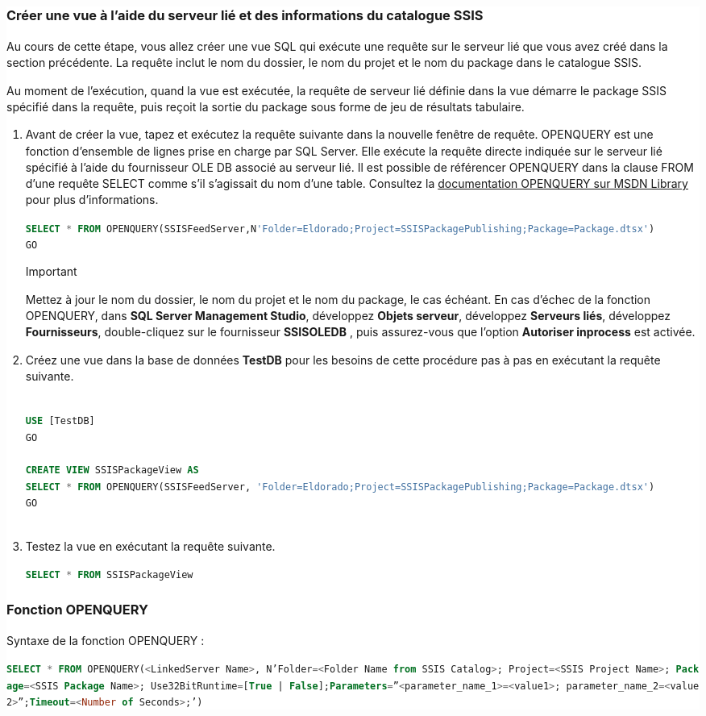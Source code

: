 ### <a name="create-a-view-using-linked-server-and-ssis-catalog-information"></a>Créer une vue à l’aide du serveur lié et des informations du catalogue SSIS  
 Au cours de cette étape, vous allez créer une vue SQL qui exécute une requête sur le serveur lié que vous avez créé dans la section précédente. La requête inclut le nom du dossier, le nom du projet et le nom du package dans le catalogue SSIS.  
  
 Au moment de l’exécution, quand la vue est exécutée, la requête de serveur lié définie dans la vue démarre le package SSIS spécifié dans la requête, puis reçoit la sortie du package sous forme de jeu de résultats tabulaire.  
  
1.  Avant de créer la vue, tapez et exécutez la requête suivante dans la nouvelle fenêtre de requête. OPENQUERY est une fonction d’ensemble de lignes prise en charge par SQL Server. Elle exécute la requête directe indiquée sur le serveur lié spécifié à l’aide du fournisseur OLE DB associé au serveur lié. Il est possible de référencer OPENQUERY dans la clause FROM d’une requête SELECT comme s’il s’agissait du nom d’une table. Consultez la [documentation OPENQUERY sur MSDN Library](http://msdn.microsoft.com/library/ms188427.aspx) pour plus d’informations.  
  
    ```sql
    SELECT * FROM OPENQUERY(SSISFeedServer,N'Folder=Eldorado;Project=SSISPackagePublishing;Package=Package.dtsx')   
    GO  
    ```  
  
    > [!IMPORTANT]  
    >  Mettez à jour le nom du dossier, le nom du projet et le nom du package, le cas échéant. En cas d’échec de la fonction OPENQUERY, dans **SQL Server Management Studio**, développez **Objets serveur**, développez **Serveurs liés**, développez **Fournisseurs**, double-cliquez sur le fournisseur **SSISOLEDB** , puis assurez-vous que l’option **Autoriser inprocess** est activée.  
  
2.  Créez une vue dans la base de données **TestDB** pour les besoins de cette procédure pas à pas en exécutant la requête suivante.  
  
    ```sql
  
    USE [TestDB]   
    GO   
  
    CREATE VIEW SSISPackageView AS   
    SELECT * FROM OPENQUERY(SSISFeedServer, 'Folder=Eldorado;Project=SSISPackagePublishing;Package=Package.dtsx')   
    GO  
  
    ```  
  
3.  Testez la vue en exécutant la requête suivante.  
  
    ```sql
    SELECT * FROM SSISPackageView  
    ```  
  
### <a name="openquery-function"></a>Fonction OPENQUERY  
 Syntaxe de la fonction OPENQUERY :  
  
```sql 
SELECT * FROM OPENQUERY(<LinkedServer Name>, N’Folder=<Folder Name from SSIS Catalog>; Project=<SSIS Project Name>; Package=<SSIS Package Name>; Use32BitRuntime=[True | False];Parameters=”<parameter_name_1>=<value1>; parameter_name_2=<value2>”;Timeout=<Number of Seconds>;’)  
```  
  